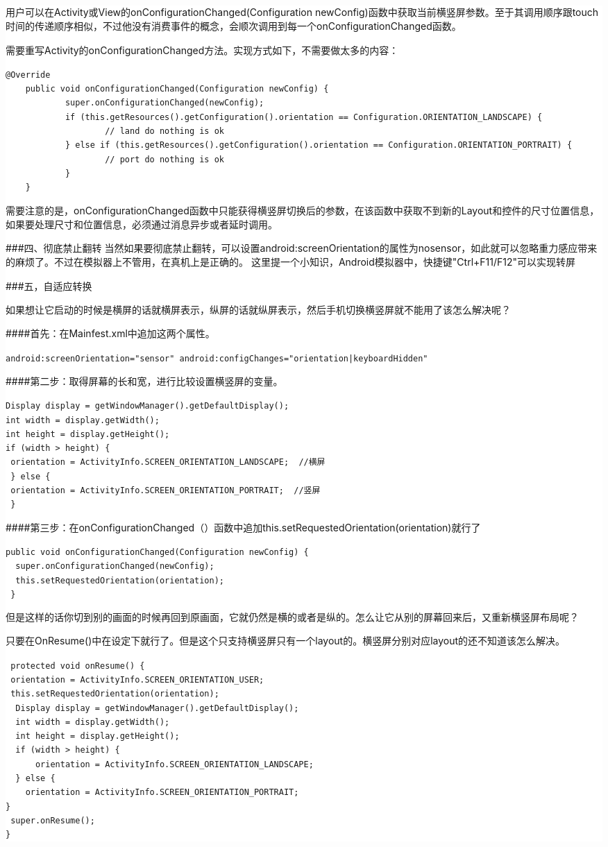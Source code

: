 用户可以在Activity或View的onConfigurationChanged(Configuration newConfig)函数中获取当前横竖屏参数。至于其调用顺序跟touch时间的传递顺序相似，不过他没有消费事件的概念，会顺次调用到每一个onConfigurationChanged函数。

需要重写Activity的onConfigurationChanged方法。实现方式如下，不需要做太多的内容：

    @Override
        public void onConfigurationChanged(Configuration newConfig) {
                super.onConfigurationChanged(newConfig);
                if (this.getResources().getConfiguration().orientation == Configuration.ORIENTATION_LANDSCAPE) {
                        // land do nothing is ok
                } else if (this.getResources().getConfiguration().orientation == Configuration.ORIENTATION_PORTRAIT) {
                        // port do nothing is ok
                }
        } 

需要注意的是，onConfigurationChanged函数中只能获得横竖屏切换后的参数，在该函数中获取不到新的Layout和控件的尺寸位置信息，如果要处理尺寸和位置信息，必须通过消息异步或者延时调用。

###四、彻底禁止翻转
当然如果要彻底禁止翻转，可以设置android:screenOrientation的属性为nosensor，如此就可以忽略重力感应带来的麻烦了。不过在模拟器上不管用，在真机上是正确的。
这里提一个小知识，Android模拟器中，快捷键"Ctrl+F11/F12"可以实现转屏


###五，自适应转换

如果想让它启动的时候是横屏的话就横屏表示，纵屏的话就纵屏表示，然后手机切换横竖屏就不能用了该怎么解决呢？

####首先：在Mainfest.xml中追加这两个属性。

    android:screenOrientation="sensor" android:configChanges="orientation|keyboardHidden"


####第二步：取得屏幕的长和宽，进行比较设置横竖屏的变量。

    Display display = getWindowManager().getDefaultDisplay();  
    int width = display.getWidth();  
    int height = display.getHeight();  
    if (width > height) {  
     orientation = ActivityInfo.SCREEN_ORIENTATION_LANDSCAPE;  //横屏
     } else {  
     orientation = ActivityInfo.SCREEN_ORIENTATION_PORTRAIT;  //竖屏
     }  

####第三步：在onConfigurationChanged（）函数中追加this.setRequestedOrientation(orientation)就行了

    public void onConfigurationChanged(Configuration newConfig) {  
      super.onConfigurationChanged(newConfig);  
      this.setRequestedOrientation(orientation);  
     }  

但是这样的话你切到别的画面的时候再回到原画面，它就仍然是横的或者是纵的。怎么让它从别的屏幕回来后，又重新横竖屏布局呢？

只要在OnResume()中在设定下就行了。但是这个只支持横竖屏只有一个layout的。横竖屏分别对应layout的还不知道该怎么解决。

     protected void onResume() {  
     orientation = ActivityInfo.SCREEN_ORIENTATION_USER;  
     this.setRequestedOrientation(orientation);  
      Display display = getWindowManager().getDefaultDisplay();  
      int width = display.getWidth();  
      int height = display.getHeight();  
      if (width > height) {  
          orientation = ActivityInfo.SCREEN_ORIENTATION_LANDSCAPE;  
      } else {  
        orientation = ActivityInfo.SCREEN_ORIENTATION_PORTRAIT;  
    }  
     super.onResume();  
    }  
